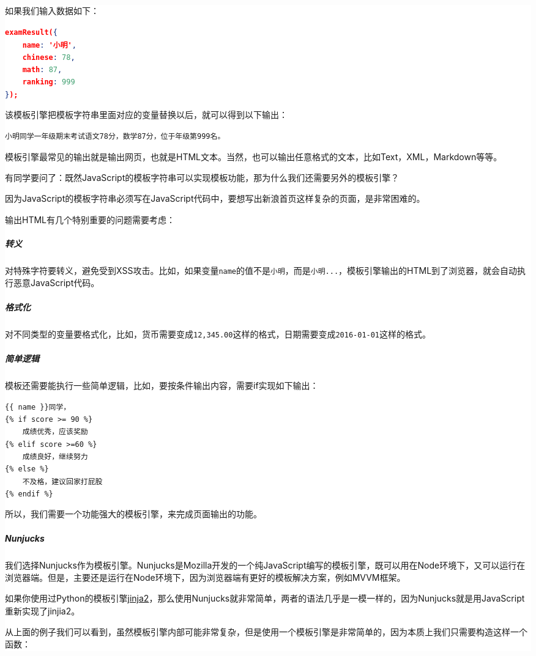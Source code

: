 如果我们输入数据如下：

```json
examResult({
    name: '小明',
    chinese: 78,
    math: 87,
    ranking: 999
});
```

该模板引擎把模板字符串里面对应的变量替换以后，就可以得到以下输出：

```
小明同学一年级期末考试语文78分，数学87分，位于年级第999名。
```

模板引擎最常见的输出就是输出网页，也就是HTML文本。当然，也可以输出任意格式的文本，比如Text，XML，Markdown等等。

有同学要问了：既然JavaScript的模板字符串可以实现模板功能，那为什么我们还需要另外的模板引擎？

因为JavaScript的模板字符串必须写在JavaScript代码中，要想写出新浪首页这样复杂的页面，是非常困难的。

输出HTML有几个特别重要的问题需要考虑：

##### 转义

对特殊字符要转义，避免受到XSS攻击。比如，如果变量`name`的值不是`小明`，而是`小明...`，模板引擎输出的HTML到了浏览器，就会自动执行恶意JavaScript代码。

##### 格式化

对不同类型的变量要格式化，比如，货币需要变成`12,345.00`这样的格式，日期需要变成`2016-01-01`这样的格式。

##### 简单逻辑

模板还需要能执行一些简单逻辑，比如，要按条件输出内容，需要if实现如下输出：

```html
{{ name }}同学，
{% if score >= 90 %}
    成绩优秀，应该奖励
{% elif score >=60 %}
    成绩良好，继续努力
{% else %}
    不及格，建议回家打屁股
{% endif %}
```

所以，我们需要一个功能强大的模板引擎，来完成页面输出的功能。

##### Nunjucks

我们选择Nunjucks作为模板引擎。Nunjucks是Mozilla开发的一个纯JavaScript编写的模板引擎，既可以用在Node环境下，又可以运行在浏览器端。但是，主要还是运行在Node环境下，因为浏览器端有更好的模板解决方案，例如MVVM框架。

如果你使用过Python的模板引擎[jinja2](https://www.liaoxuefeng.com/wiki/1016959663602400/1017806952856928)，那么使用Nunjucks就非常简单，两者的语法几乎是一模一样的，因为Nunjucks就是用JavaScript重新实现了jinjia2。

从上面的例子我们可以看到，虽然模板引擎内部可能非常复杂，但是使用一个模板引擎是非常简单的，因为本质上我们只需要构造这样一个函数：
